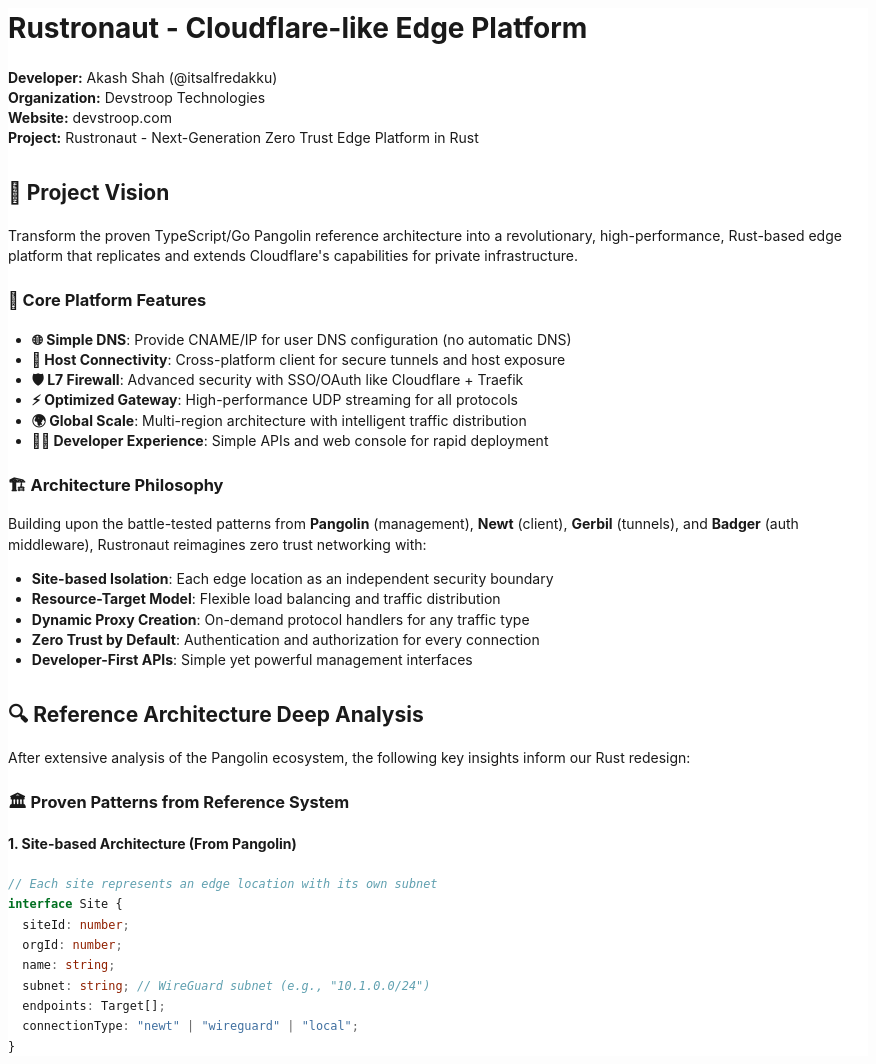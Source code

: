# Rustronaut - Cloudflare-like Edge Platform

**Developer:** Akash Shah (@itsalfredakku)  
**Organization:** Devstroop Technologies  
**Website:** devstroop.com  
**Project:** Rustronaut - Next-Generation Zero Trust Edge Platform in Rust

## 🎯 Project Vision

Transform the proven TypeScript/Go Pangolin reference architecture into a revolutionary, high-performance, Rust-based edge platform that replicates and extends Cloudflare's capabilities for private infrastructure.

### 🌟 Core Platform Features
- **🌐 Simple DNS**: Provide CNAME/IP for user DNS configuration (no automatic DNS)
- **🔗 Host Connectivity**: Cross-platform client for secure tunnels and host exposure  
- **🛡️ L7 Firewall**: Advanced security with SSO/OAuth like Cloudflare + Traefik
- **⚡ Optimized Gateway**: High-performance UDP streaming for all protocols
- **🌍 Global Scale**: Multi-region architecture with intelligent traffic distribution
- **👨‍💻 Developer Experience**: Simple APIs and web console for rapid deployment

### 🏗️ Architecture Philosophy
Building upon the battle-tested patterns from **Pangolin** (management), **Newt** (client), **Gerbil** (tunnels), and **Badger** (auth middleware), Rustronaut reimagines zero trust networking with:

- **Site-based Isolation**: Each edge location as an independent security boundary
- **Resource-Target Model**: Flexible load balancing and traffic distribution  
- **Dynamic Proxy Creation**: On-demand protocol handlers for any traffic type
- **Zero Trust by Default**: Authentication and authorization for every connection
- **Developer-First APIs**: Simple yet powerful management interfaces

## 🔍 Reference Architecture Deep Analysis

After extensive analysis of the Pangolin ecosystem, the following key insights inform our Rust redesign:

### 🏛️ Proven Patterns from Reference System

#### 1. **Site-based Architecture** (From Pangolin)
```typescript
// Each site represents an edge location with its own subnet
interface Site {
  siteId: number;
  orgId: number;  
  name: string;
  subnet: string; // WireGuard subnet (e.g., "10.1.0.0/24")
  endpoints: Target[];
  connectionType: "newt" | "wireguard" | "local";
}
```
